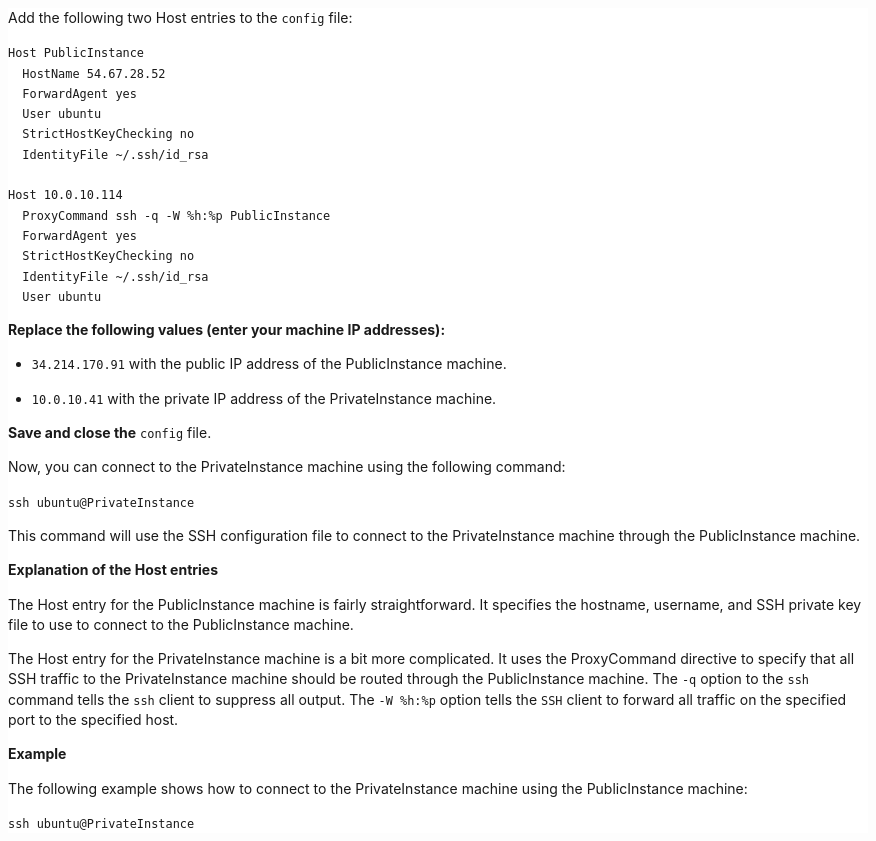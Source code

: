 
Add the following two Host entries to the `config` file:

```
Host PublicInstance
  HostName 54.67.28.52
  ForwardAgent yes
  User ubuntu
  StrictHostKeyChecking no
  IdentityFile ~/.ssh/id_rsa

Host 10.0.10.114
  ProxyCommand ssh -q -W %h:%p PublicInstance
  ForwardAgent yes
  StrictHostKeyChecking no
  IdentityFile ~/.ssh/id_rsa
  User ubuntu

```


**Replace the following values (enter your machine IP addresses):**

*   `34.214.170.91` with the public IP address of the PublicInstance machine.
    
*   `10.0.10.41` with the private IP address of the PrivateInstance machine.
    

**Save and close the** `config` file.

Now, you can connect to the PrivateInstance machine using the following command:

```
ssh ubuntu@PrivateInstance

```


This command will use the SSH configuration file to connect to the PrivateInstance machine through the PublicInstance machine.

**Explanation of the Host entries**

The Host entry for the PublicInstance machine is fairly straightforward. It specifies the hostname, username, and SSH private key file to use to connect to the PublicInstance machine.

The Host entry for the PrivateInstance machine is a bit more complicated. It uses the ProxyCommand directive to specify that all SSH traffic to the PrivateInstance machine should be routed through the PublicInstance machine. The `-q` option to the `ssh` command tells the `ssh` client to suppress all output. The `-W %h:%p` option tells the `SSH` client to forward all traffic on the specified port to the specified host.

**Example**

The following example shows how to connect to the PrivateInstance machine using the PublicInstance machine:

```
ssh ubuntu@PrivateInstance

```
